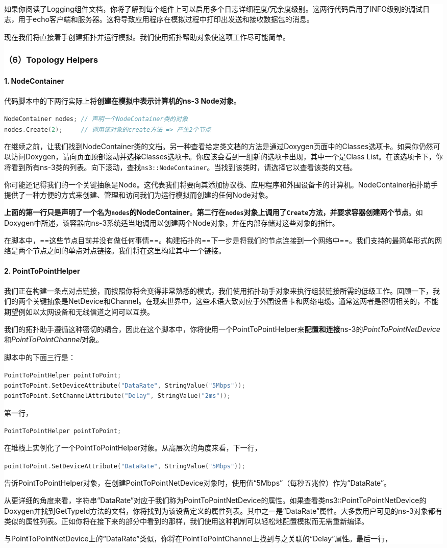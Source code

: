如果你阅读了Logging组件文档，你将了解到每个组件上可以启用多个日志详细程度/冗余度级别。这两行代码启用了INFO级别的调试日志，用于echo客户端和服务器。这将导致应用程序在模拟过程中打印出发送和接收数据包的消息。

现在我们将直接着手创建拓扑并运行模拟。我们使用拓扑帮助对象使这项工作尽可能简单。
### （6）Topology Helpers
#### 1. NodeContainer
代码脚本中的下两行实际上将**创建在模拟中表示计算机的ns-3 Node对象**。

```cpp
NodeContainer nodes; // 声明一个NodeContainer类的对象
nodes.Create(2);     // 调用该对象的create方法 => 产生2个节点
```

在继续之前，让我们找到NodeContainer类的文档。另一种查看给定类文档的方法是通过Doxygen页面中的Classes选项卡。如果你仍然可以访问Doxygen，请向页面顶部滚动并选择Classes选项卡。你应该会看到一组新的选项卡出现，其中一个是Class List。在该选项卡下，你将看到所有ns-3类的列表。向下滚动，查找`ns3::NodeContainer`。当找到该类时，请选择它以查看该类的文档。

你可能还记得我们的一个关键抽象是Node。这代表我们将要向其添加协议栈、应用程序和外围设备卡的计算机。NodeContainer拓扑助手提供了一种方便的方式来创建、管理和访问我们为运行模拟而创建的任何Node对象。

**上面的第一行只是声明了一个名为`nodes`的NodeContainer**。**第二行在`nodes`对象上调用了`Create`方法，并要求容器创建两个节点**。如Doxygen中所述，该容器向ns-3系统适当地调用以创建两个Node对象，并在内部存储对这些对象的指针。

在脚本中，==这些节点目前并没有做任何事情==。构建拓扑的==下一步是将我们的节点连接到一个网络中==。我们支持的最简单形式的网络是两个节点之间的单点对点链接。我们将在这里构建其中一个链接。

#### 2. PointToPointHelper
我们正在构建一条点对点链接，而按照你将会变得非常熟悉的模式，我们使用拓扑助手对象来执行组装链接所需的低级工作。回顾一下，我们的两个关键抽象是NetDevice和Channel。在现实世界中，这些术语大致对应于外围设备卡和网络电缆。通常这两者是密切相关的，不能期望例如以太网设备和无线信道之间可以互换。

我们的拓扑助手遵循这种密切的耦合，因此在这个脚本中，你将使用一个PointToPointHelper来**配置和连接**ns-3的*PointToPointNetDevice*和*PointToPointChannel*对象。

脚本中的下面三行是：

```cpp
PointToPointHelper pointToPoint;
pointToPoint.SetDeviceAttribute("DataRate", StringValue("5Mbps"));
pointToPoint.SetChannelAttribute("Delay", StringValue("2ms"));
```

第一行，

```cpp
PointToPointHelper pointToPoint;
```

在堆栈上实例化了一个PointToPointHelper对象。从高层次的角度来看，下一行，

```cpp
pointToPoint.SetDeviceAttribute("DataRate", StringValue("5Mbps"));
```

告诉PointToPointHelper对象，在创建PointToPointNetDevice对象时，使用值“5Mbps”（每秒五兆位）作为“DataRate”。

从更详细的角度来看，字符串“DataRate”对应于我们称为PointToPointNetDevice的属性。如果查看类ns3::PointToPointNetDevice的Doxygen并找到GetTypeId方法的文档，你将找到为该设备定义的属性列表。其中之一是“DataRate”属性。大多数用户可见的ns-3对象都有类似的属性列表。正如你将在接下来的部分中看到的那样，我们使用这种机制可以轻松地配置模拟而无需重新编译。

与PointToPointNetDevice上的“DataRate”类似，你将在PointToPointChannel上找到与之关联的“Delay”属性。最后一行，
